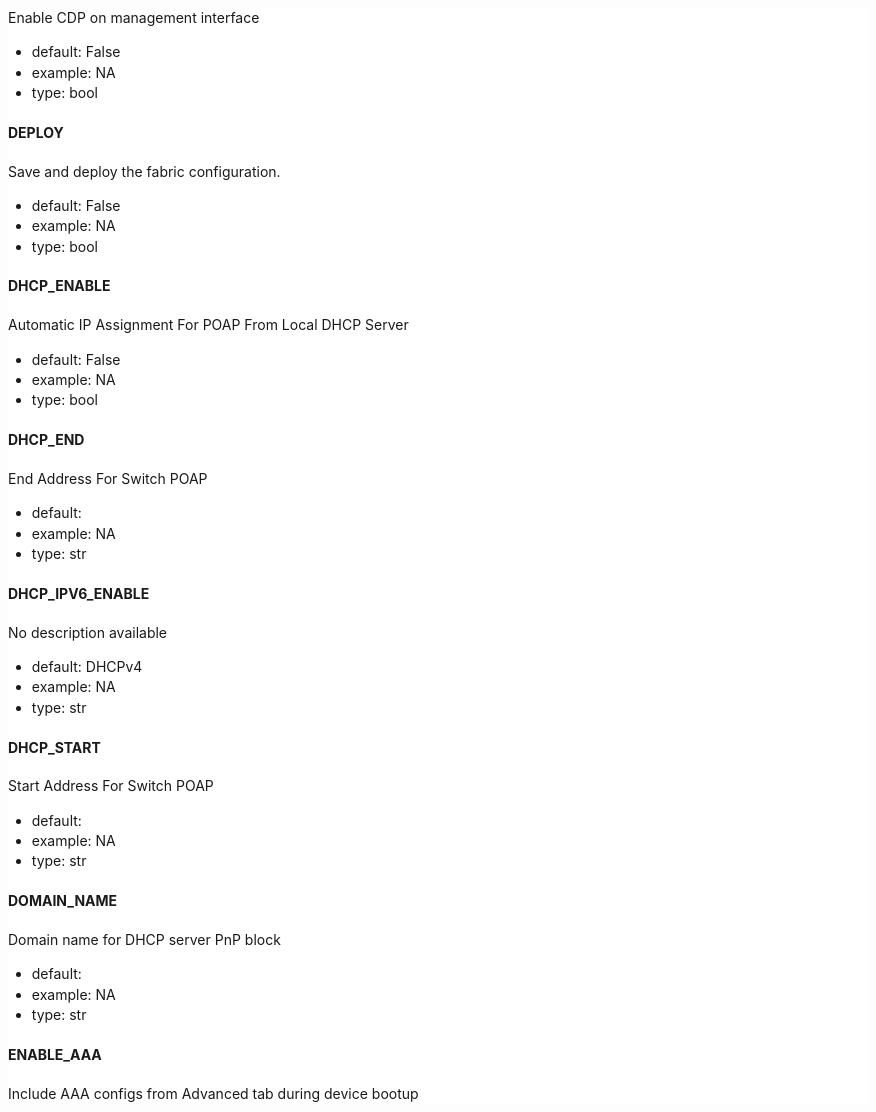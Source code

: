 Enable CDP on management interface

- default: False
- example: NA
- type: bool

#### DEPLOY

Save and deploy the fabric configuration.

- default: False
- example: NA
- type: bool

#### DHCP_ENABLE

Automatic IP Assignment For POAP From Local DHCP Server

- default: False
- example: NA
- type: bool

#### DHCP_END

End Address For Switch POAP

- default: 
- example: NA
- type: str

#### DHCP_IPV6_ENABLE

No description available

- default: DHCPv4
- example: NA
- type: str

#### DHCP_START

Start Address For Switch POAP

- default: 
- example: NA
- type: str

#### DOMAIN_NAME

Domain name for DHCP server PnP block

- default: 
- example: NA
- type: str

#### ENABLE_AAA

Include AAA configs from Advanced tab during device bootup
